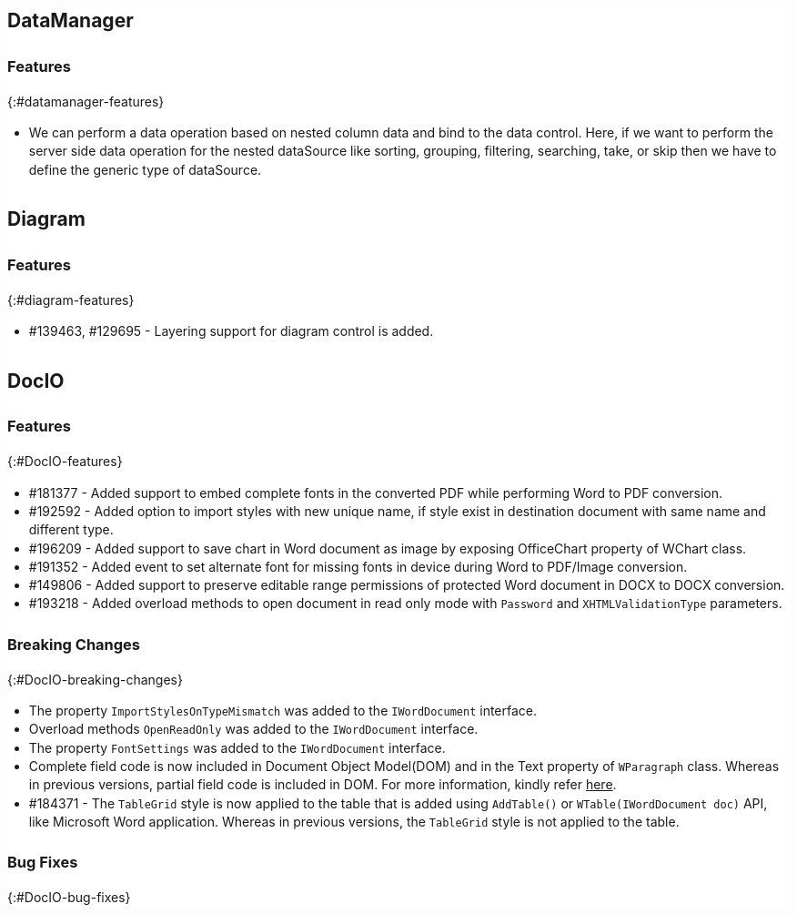 


## DataManager

### Features
{:#datamanager-features}

* We can perform a data operation based on nested column data and bind to the data control. Here, if we want to perform the server side data operation for the nested dataSource like sorting, grouping, filtering, searching, take, or skip then we have to define the generic type of dataSource.

## Diagram

### Features
{:#diagram-features}

* \#139463, \#129695 - Layering support for diagram control is added.
## DocIO

### Features
{:#DocIO-features}

* \#181377 - Added support to embed complete fonts in the converted PDF while performing Word to PDF conversion.
* \#192592 - Added option to import styles with new unique name, if style exist in destination document with same name and different type.
* \#196209 - Added support to save chart in Word document as image by exposing OfficeChart property of WChart class.
* \#191352 - Added event to set alternate font for missing fonts in device during Word to PDF/Image conversion.
* \#149806 - Added support to preserve editable range permissions of protected Word document in DOCX to DOCX conversion.
* \#193218 - Added overload methods to open document in read only mode with `Password` and `XHTMLValidationType` parameters.

### Breaking Changes
{:#DocIO-breaking-changes}

* The property `ImportStylesOnTypeMismatch` was added to the `IWordDocument` interface.
* Overload methods `OpenReadOnly` was added to the `IWordDocument` interface.
* The property `FontSettings` was added to the `IWordDocument` interface.
* Complete field code is now included in Document Object Model(DOM) and in the Text property of `WParagraph` class. Whereas in previous versions, partial field code is included in DOM. For more information, kindly refer [here](https://help.syncfusion.com/file-formats/release-notes/migratingtov16.1.0.24#docio).
* \#184371 - The `TableGrid` style is now applied to the table that is added using `AddTable()` or `WTable(IWordDocument doc)` API, like Microsoft Word application. Whereas in previous versions, the `TableGrid` style is not applied to the table.

### Bug Fixes
{:#DocIO-bug-fixes}
